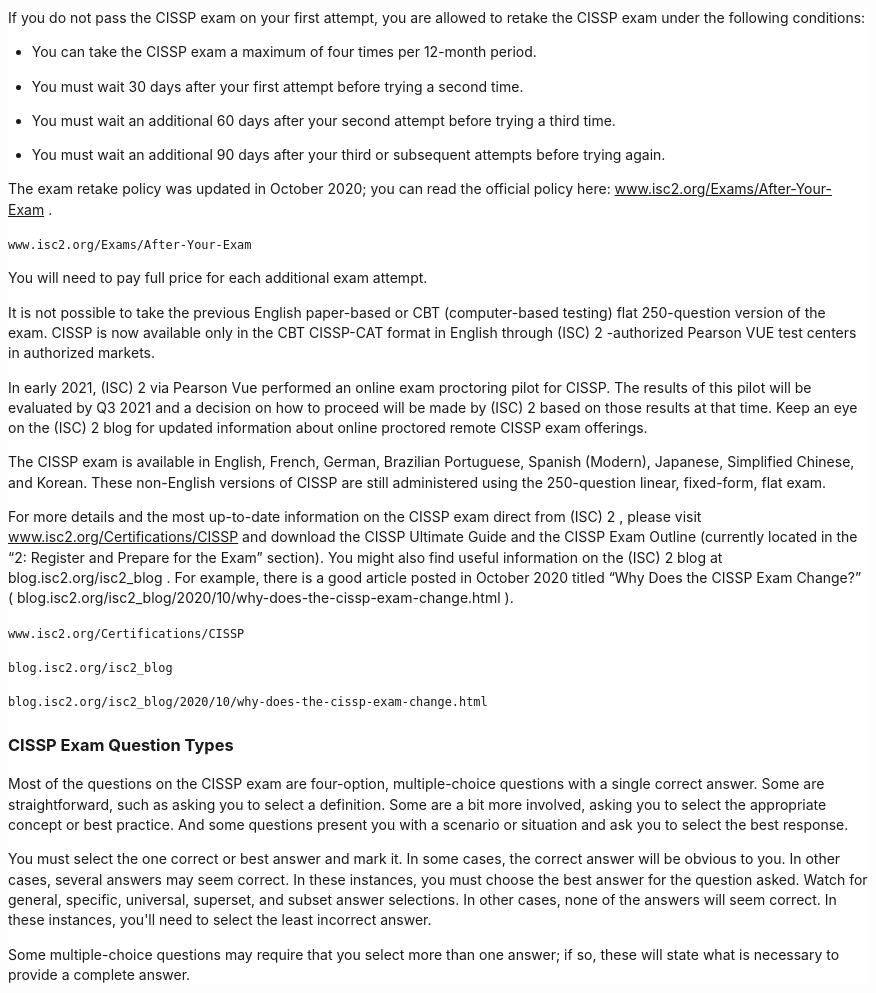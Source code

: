 If you do not pass the CISSP exam on your first attempt, you are allowed to retake the CISSP exam under the following conditions:

- You can take the CISSP exam a maximum of four times per 12-month period.

- You must wait 30 days after your first attempt before trying a second time.

- You must wait an additional 60 days after your second attempt before trying a third time.

- You must wait an additional 90 days after your third or subsequent attempts before trying again.

The exam retake policy was updated in October 2020; you can read the official policy here: www.isc2.org/Exams/After-Your-Exam .

`www.isc2.org/Exams/After-Your-Exam`

You will need to pay full price for each additional exam attempt.

It is not possible to take the previous English paper-based or CBT (computer-based testing) flat 250-question version of the exam. CISSP is now available only in the CBT CISSP-CAT format in English through (ISC) 2 -authorized Pearson VUE test centers in authorized markets.

In early 2021, (ISC) 2 via Pearson Vue performed an online exam proctoring pilot for CISSP. The results of this pilot will be evaluated by Q3 2021 and a decision on how to proceed will be made by (ISC) 2 based on those results at that time. Keep an eye on the (ISC) 2 blog for updated information about online proctored remote CISSP exam offerings.

The CISSP exam is available in English, French, German, Brazilian Portuguese, Spanish (Modern), Japanese, Simplified Chinese, and Korean. These non-English versions of CISSP are still administered using the 250-question linear, fixed-form, flat exam.

For more details and the most up-to-date information on the CISSP exam direct from (ISC) 2 , please visit www.isc2.org/Certifications/CISSP and download the CISSP Ultimate Guide and the CISSP Exam Outline (currently located in the “2: Register and Prepare for the Exam” section). You might also find useful information on the (ISC) 2 blog at blog.isc2.org/isc2_blog . For example, there is a good article posted in October 2020 titled “Why Does the CISSP Exam Change?” ( blog.isc2.org/isc2_blog/2020/10/why-does-the-cissp-exam-change.html ).

`www.isc2.org/Certifications/CISSP`

`blog.isc2.org/isc2_blog`

`blog.isc2.org/isc2_blog/2020/10/why-does-the-cissp-exam-change.html`

### CISSP Exam Question Types

Most of the questions on the CISSP exam are four-option, multiple-choice questions with a single correct answer. Some are straightforward, such as asking you to select a definition. Some are a bit more involved, asking you to select the appropriate concept or best practice. And some questions present you with a scenario or situation and ask you to select the best response.

You must select the one correct or best answer and mark it. In some cases, the correct answer will be obvious to you. In other cases, several answers may seem correct. In these instances, you must choose the best answer for the question asked. Watch for general, specific, universal, superset, and subset answer selections. In other cases, none of the answers will seem correct. In these instances, you'll need to select the least incorrect answer.

Some multiple-choice questions may require that you select more than one answer; if so, these will state what is necessary to provide a complete answer.
